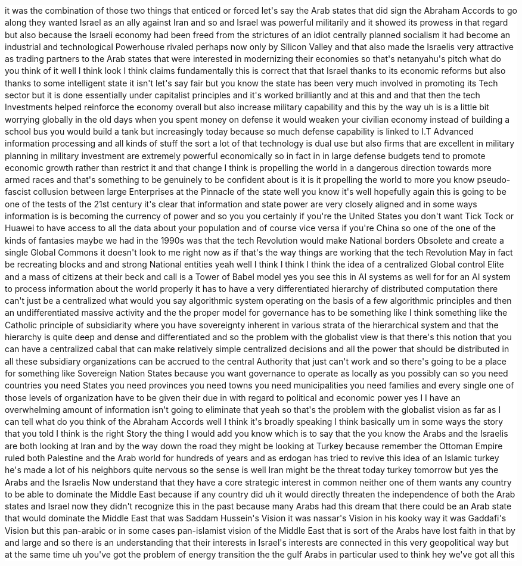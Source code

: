 it was the combination of those two things that enticed or forced let's say the Arab states that did sign the Abraham Accords to go along they wanted Israel as an ally against Iran and so and Israel was powerful militarily and it showed its prowess in that regard but also because the Israeli economy had been freed from the strictures of an idiot centrally planned socialism it had become an industrial and technological Powerhouse rivaled perhaps now only by Silicon Valley and that also made the Israelis very attractive as trading partners to the Arab states that were interested in modernizing their economies so that's netanyahu's pitch what do you think of it well I think look I think claims fundamentally this is correct that that Israel thanks to its economic reforms but also thanks to some intelligent state it isn't let's say fair but you know the state has been very much involved in promoting its Tech sector but it is done essentially under capitalist principles and it's worked brilliantly and at this and and that then the tech Investments helped reinforce the economy overall but also increase military capability and this by the way uh is is a little bit worrying globally in the old days when you spent money on defense it would weaken your civilian economy instead of building a school bus you would build a tank but increasingly today because so much defense capability is linked to I.T Advanced information processing and all kinds of stuff the sort a lot of that technology is dual use but also firms that are excellent in military planning in military investment are extremely powerful economically so in fact in in large defense budgets tend to promote economic growth rather than restrict it and that change I think is propelling the world in a dangerous direction towards more armed races and that's something to be genuinely to be confident about is it is it propelling the world to more you know pseudo-fascist collusion between large Enterprises at the Pinnacle of the state well you know it's well hopefully again this is going to be one of the tests of the 21st century it's clear that information and state power are very closely aligned and in some ways information is is becoming the currency of power and so you you certainly if you're the United States you don't want Tick Tock or Huawei to have access to all the data about your population and of course vice versa if you're China so one of the one of the kinds of fantasies maybe we had in the 1990s was that the tech Revolution would make National borders Obsolete and create a single Global Commons it doesn't look to me right now as if that's the way things are working that the tech Revolution May in fact be recreating blocks and and strong National entities yeah well I think I think I think the idea of a centralized Global control Elite and a mass of citizens at their beck and call is a Tower of Babel model yes you see this in AI systems as well for for an AI system to process information about the world properly it has to have a very differentiated hierarchy of distributed computation there can't just be a centralized what would you say algorithmic system operating on the basis of a few algorithmic principles and then an undifferentiated massive activity and the the proper model for governance has to be something like I think something like the Catholic principle of subsidiarity where you have sovereignty inherent in various strata of the hierarchical system and that the hierarchy is quite deep and dense and differentiated and so the problem with the globalist view is that there's this notion that you can have a centralized cabal that can make relatively simple centralized decisions and all the power that should be distributed in all these subsidiary organizations can be accrued to the central Authority that just can't work and so there's going to be a place for something like Sovereign Nation States because you want governance to operate as locally as you possibly can so you need countries you need States you need provinces you need towns you need municipalities you need families and every single one of those levels of organization have to be given their due in with regard to political and economic power yes I I have an overwhelming amount of information isn't going to eliminate that yeah so that's the problem with the globalist vision as far as I can tell what do you think of the Abraham Accords well I think it's broadly speaking I think basically um in some ways the story that you told I think is the right Story the thing I would add you know which is to say that the you know the Arabs and the Israelis are both looking at Iran and by the way down the road they might be looking at Turkey because remember the Ottoman Empire ruled both Palestine and the Arab world for hundreds of years and as erdogan has tried to revive this idea of an Islamic turkey he's made a lot of his neighbors quite nervous so the sense is well Iran might be the threat today turkey tomorrow but yes the Arabs and the Israelis Now understand that they have a core strategic interest in common neither one of them wants any country to be able to dominate the Middle East because if any country did uh it would directly threaten the independence of both the Arab states and Israel now they didn't recognize this in the past because many Arabs had this dream that there could be an Arab state that would dominate the Middle East that was Saddam Hussein's Vision it was nassar's Vision in his kooky way it was Gaddafi's Vision but this pan-arabic or in some cases pan-islamist vision of the Middle East that is sort of the Arabs have lost faith in that by and large and so there is an understanding that their interests in Israel's interests are connected in this very geopolitical way but at the same time uh you've got the problem of energy transition the the gulf Arabs in particular used to think hey we've got all this
